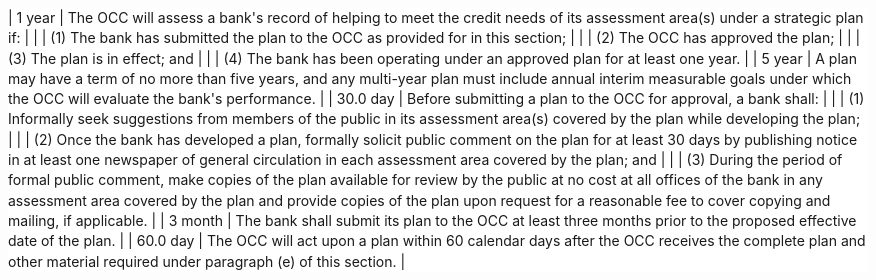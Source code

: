 | 1 year     | The OCC will assess a bank's record of helping to meet the credit needs of its assessment area(s) under a strategic plan if:                                                                                                                                                                                                                                                                                                                                                                    |
|            |             (1) The bank has submitted the plan to the OCC as provided for in this section;                                                                                                                                                                                                                                                                                                                                                                                                     |
|            |             (2) The OCC has approved the plan;                                                                                                                                                                                                                                                                                                                                                                                                                                                  |
|            |             (3) The plan is in effect; and                                                                                                                                                                                                                                                                                                                                                                                                                                                      |
|            |             (4) The bank has been operating under an approved plan for at least one year.                                                                                                                                                                                                                                                                                                                                                                                                       |
| 5 year     | A plan may have a term of no more than five years, and any multi-year plan must include annual interim measurable goals under which the OCC will evaluate the bank's performance.                                                                                                                                                                                                                                                                                                               |
| 30.0 day   | Before submitting a plan to the OCC for approval, a bank shall:                                                                                                                                                                                                                                                                                                                                                                                                                                 |
|            |             (1) Informally seek suggestions from members of the public in its assessment area(s) covered by the plan while developing the plan;                                                                                                                                                                                                                                                                                                                                                 |
|            |             (2) Once the bank has developed a plan, formally solicit public comment on the plan for at least 30 days by publishing notice in at least one newspaper of general circulation in each assessment area covered by the plan; and                                                                                                                                                                                                                                                     |
|            |             (3) During the period of formal public comment, make copies of the plan available for review by the public at no cost at all offices of the bank in any assessment area covered by the plan and provide copies of the plan upon request for a reasonable fee to cover copying and mailing, if applicable.                                                                                                                                                                           |
| 3 month    | The bank shall submit its plan to the OCC at least three months prior to the proposed effective date of the plan.                                                                                                                                                                                                                                                                                                                                                                               |
| 60.0 day   | The OCC will act upon a plan within 60 calendar days after the OCC receives the complete plan and other material required under paragraph (e) of this section.                                                                                                                                                                                                                                                                                                                                  |